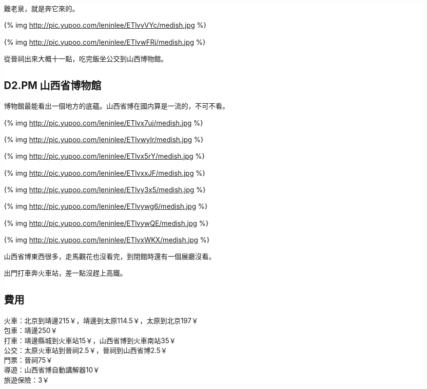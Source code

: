 難老泉，就是奔它來的。

{% img http://pic.yupoo.com/leninlee/ETlvvVYc/medish.jpg %}

{% img http://pic.yupoo.com/leninlee/ETlvwFRj/medish.jpg %}

從晉祠出來大概十一點，吃完飯坐公交到山西博物館。

## D2.PM 山西省博物館

博物館最能看出一個地方的底蘊。山西省博在國内算是一流的，不可不看。

{% img http://pic.yupoo.com/leninlee/ETlvx7uj/medish.jpg %}

{% img http://pic.yupoo.com/leninlee/ETlvwyIr/medish.jpg %}

{% img http://pic.yupoo.com/leninlee/ETlvx5rY/medish.jpg %}

{% img http://pic.yupoo.com/leninlee/ETlvxxJF/medish.jpg %}

{% img http://pic.yupoo.com/leninlee/ETlvy3x5/medish.jpg %}

{% img http://pic.yupoo.com/leninlee/ETlvywg6/medish.jpg %}

{% img http://pic.yupoo.com/leninlee/ETlvywQE/medish.jpg %}

{% img http://pic.yupoo.com/leninlee/ETlvxWKX/medish.jpg %}

山西省博東西很多，走馬觀花也沒看完，到閉館時還有一個展廳沒看。

出門打車奔火車站，差一點沒趕上高鐵。

## 費用

火車：北京到靖邊215￥，靖邊到太原114.5￥，太原到北京197￥  
包車：靖邊250￥  
打車：靖邊縣城到火車站15￥，山西省博到火車南站35￥  
公交：太原火車站到晉祠2.5￥，晉祠到山西省博2.5￥  
門票：晉祠75￥  
導遊：山西省博自動講解器10￥  
旅遊保險：3￥  
